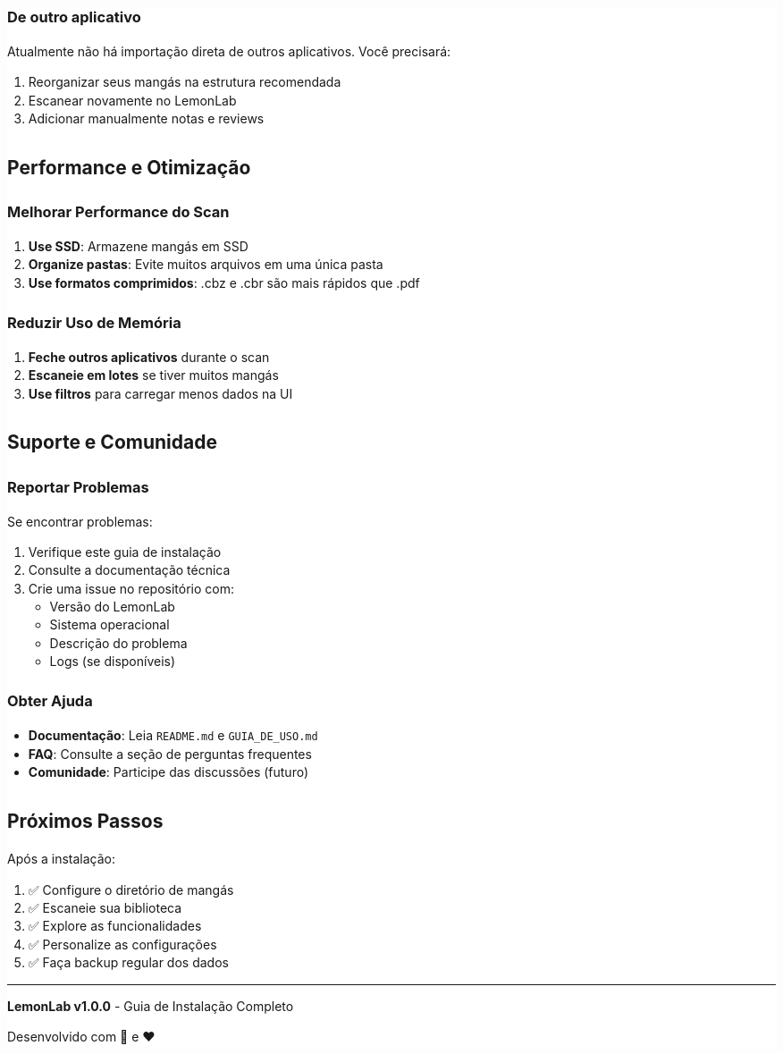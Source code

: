 ### De outro aplicativo

Atualmente não há importação direta de outros aplicativos. Você precisará:
1. Reorganizar seus mangás na estrutura recomendada
2. Escanear novamente no LemonLab
3. Adicionar manualmente notas e reviews

## Performance e Otimização

### Melhorar Performance do Scan

1. **Use SSD**: Armazene mangás em SSD
2. **Organize pastas**: Evite muitos arquivos em uma única pasta
3. **Use formatos comprimidos**: .cbz e .cbr são mais rápidos que .pdf

### Reduzir Uso de Memória

1. **Feche outros aplicativos** durante o scan
2. **Escaneie em lotes** se tiver muitos mangás
3. **Use filtros** para carregar menos dados na UI

## Suporte e Comunidade

### Reportar Problemas

Se encontrar problemas:
1. Verifique este guia de instalação
2. Consulte a documentação técnica
3. Crie uma issue no repositório com:
   - Versão do LemonLab
   - Sistema operacional
   - Descrição do problema
   - Logs (se disponíveis)

### Obter Ajuda

- **Documentação**: Leia `README.md` e `GUIA_DE_USO.md`
- **FAQ**: Consulte a seção de perguntas frequentes
- **Comunidade**: Participe das discussões (futuro)

## Próximos Passos

Após a instalação:

1. ✅ Configure o diretório de mangás
2. ✅ Escaneie sua biblioteca
3. ✅ Explore as funcionalidades
4. ✅ Personalize as configurações
5. ✅ Faça backup regular dos dados

---

**LemonLab v1.0.0** - Guia de Instalação Completo

Desenvolvido com 🍋 e ❤️
